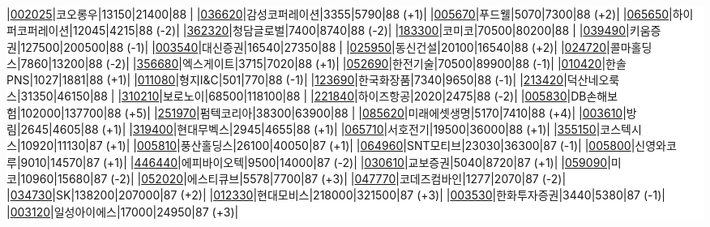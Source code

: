 |[002025](https://finance.daum.net/quotes/A002025)|코오롱우|13150|21400|88 |
|[036620](https://finance.daum.net/quotes/A036620)|감성코퍼레이션|3355|5790|88 (+1)|
|[005670](https://finance.daum.net/quotes/A005670)|푸드웰|5070|7300|88 (+2)|
|[065650](https://finance.daum.net/quotes/A065650)|하이퍼코퍼레이션|12045|4215|88 (-2)|
|[362320](https://finance.daum.net/quotes/A362320)|청담글로벌|7400|8740|88 (-2)|
|[183300](https://finance.daum.net/quotes/A183300)|코미코|70500|80200|88 |
|[039490](https://finance.daum.net/quotes/A039490)|키움증권|127500|200500|88 (-1)|
|[003540](https://finance.daum.net/quotes/A003540)|대신증권|16540|27350|88 |
|[025950](https://finance.daum.net/quotes/A025950)|동신건설|20100|16540|88 (+2)|
|[024720](https://finance.daum.net/quotes/A024720)|콜마홀딩스|7860|13200|88 (-2)|
|[356680](https://finance.daum.net/quotes/A356680)|엑스게이트|3715|7020|88 (+1)|
|[052690](https://finance.daum.net/quotes/A052690)|한전기술|70500|89900|88 (-1)|
|[010420](https://finance.daum.net/quotes/A010420)|한솔PNS|1027|1881|88 (+1)|
|[011080](https://finance.daum.net/quotes/A011080)|형지I&C|501|770|88 (-1)|
|[123690](https://finance.daum.net/quotes/A123690)|한국화장품|7340|9650|88 (-1)|
|[213420](https://finance.daum.net/quotes/A213420)|덕산네오룩스|31350|46150|88 |
|[310210](https://finance.daum.net/quotes/A310210)|보로노이|68500|118100|88 |
|[221840](https://finance.daum.net/quotes/A221840)|하이즈항공|2020|2475|88 (-2)|
|[005830](https://finance.daum.net/quotes/A005830)|DB손해보험|102000|137700|88 (+5)|
|[251970](https://finance.daum.net/quotes/A251970)|펌텍코리아|38300|63900|88 |
|[085620](https://finance.daum.net/quotes/A085620)|미래에셋생명|5170|7410|88 (+4)|
|[003610](https://finance.daum.net/quotes/A003610)|방림|2645|4605|88 (+1)|
|[319400](https://finance.daum.net/quotes/A319400)|현대무벡스|2945|4655|88 (+1)|
|[065710](https://finance.daum.net/quotes/A065710)|서호전기|19500|36000|88 (+1)|
|[355150](https://finance.daum.net/quotes/A355150)|코스텍시스|10920|11130|87 (+1)|
|[005810](https://finance.daum.net/quotes/A005810)|풍산홀딩스|26100|40050|87 (+1)|
|[064960](https://finance.daum.net/quotes/A064960)|SNT모티브|23030|36300|87 (-1)|
|[005800](https://finance.daum.net/quotes/A005800)|신영와코루|9010|14570|87 (+1)|
|[446440](https://finance.daum.net/quotes/A446440)|에피바이오텍|9500|14000|87 (-2)|
|[030610](https://finance.daum.net/quotes/A030610)|교보증권|5040|8720|87 (+1)|
|[059090](https://finance.daum.net/quotes/A059090)|미코|10960|15680|87 (-2)|
|[052020](https://finance.daum.net/quotes/A052020)|에스티큐브|5578|7700|87 (+3)|
|[047770](https://finance.daum.net/quotes/A047770)|코데즈컴바인|1277|2070|87 (-2)|
|[034730](https://finance.daum.net/quotes/A034730)|SK|138200|207000|87 (+2)|
|[012330](https://finance.daum.net/quotes/A012330)|현대모비스|218000|321500|87 (+3)|
|[003530](https://finance.daum.net/quotes/A003530)|한화투자증권|3440|5380|87 (-1)|
|[003120](https://finance.daum.net/quotes/A003120)|일성아이에스|17000|24950|87 (+3)|